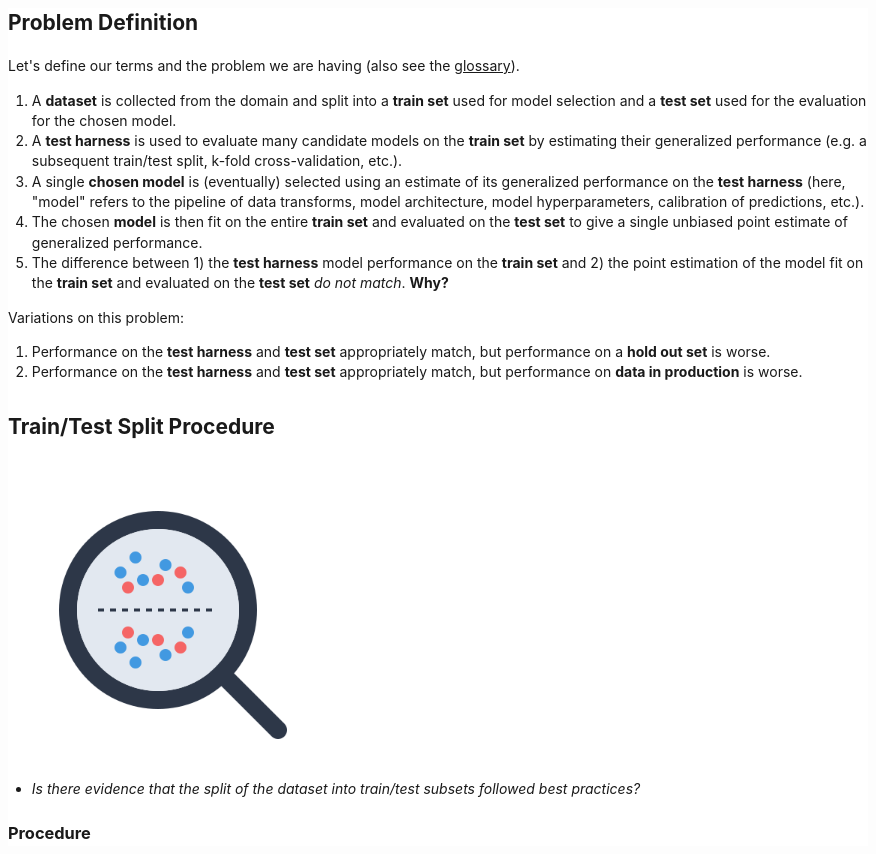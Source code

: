 ## Problem Definition

Let's define our terms and the problem we are having (also see the [glossary](#glossary-of-terms)).

1. A **dataset** is collected from the domain and split into a **train set** used for model selection and a **test set** used for the evaluation for the chosen model.
2. A **test harness** is used to evaluate many candidate models on the **train set** by estimating their generalized performance (e.g. a subsequent train/test split, k-fold cross-validation, etc.).
3. A single **chosen model** is (eventually) selected using an estimate of its generalized performance on the **test harness** (here, "model" refers to the pipeline of data transforms, model architecture, model hyperparameters, calibration of predictions, etc.).
3. The chosen **model** is then fit on the entire **train set** and evaluated on the **test set** to give a single unbiased point estimate of generalized performance.
4. The difference between 1) the **test harness** model performance on the **train set** and 2) the point estimation of the model fit on the **train set** and evaluated on the **test set** _do not match_. **Why?**

Variations on this problem:

1. Performance on the **test harness** and **test set** appropriately match, but performance on a **hold out set** is worse.
2. Performance on the **test harness** and **test set** appropriately match, but performance on **data in production** is worse.

## Train/Test Split Procedure

<img src="pics/logo-procedure.svg" width="300" />

* _Is there evidence that the split of the dataset into train/test subsets followed best practices?_

### Procedure
